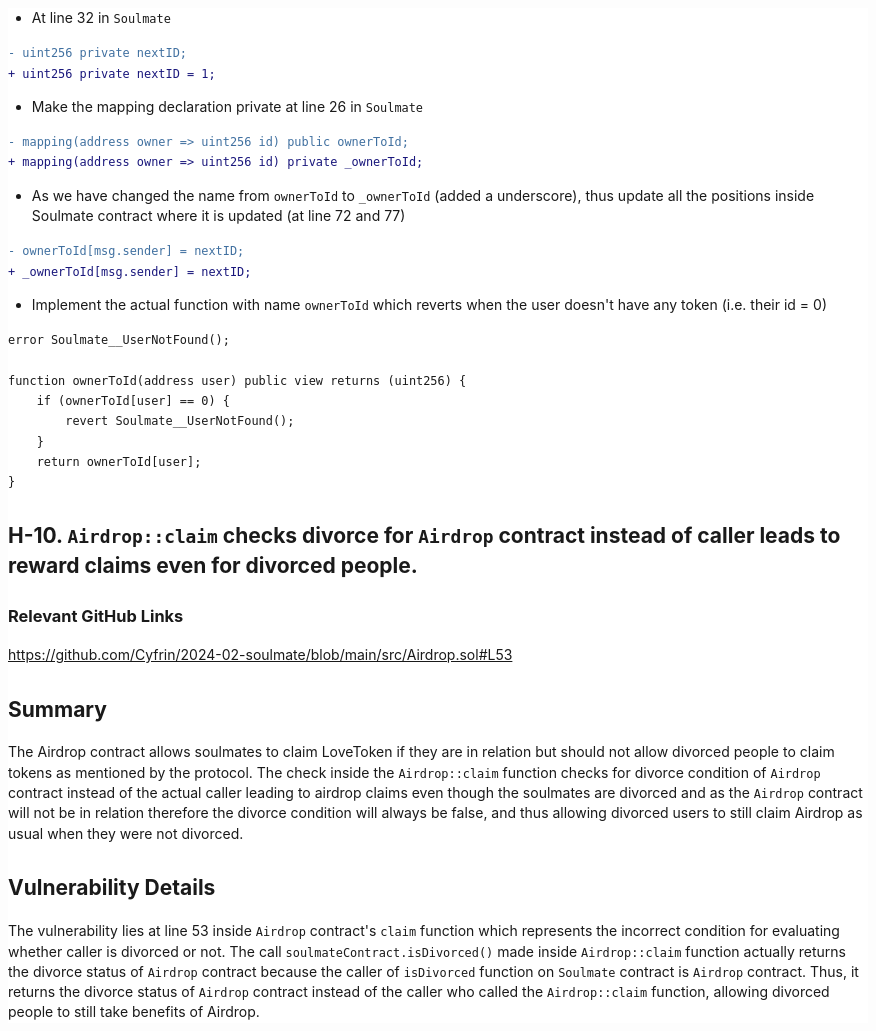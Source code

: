 - At line 32 in `Soulmate`
```diff
- uint256 private nextID;
+ uint256 private nextID = 1;
```

- Make the mapping declaration private at line 26 in `Soulmate`
```diff
- mapping(address owner => uint256 id) public ownerToId;
+ mapping(address owner => uint256 id) private _ownerToId;
```

- As we have changed the name from `ownerToId` to `_ownerToId` (added a underscore), thus update all the positions inside Soulmate contract where it is updated (at line 72 and 77)
```diff
- ownerToId[msg.sender] = nextID;
+ _ownerToId[msg.sender] = nextID;
```

- Implement the actual function with name `ownerToId` which reverts when the user doesn't have any token (i.e. their id = 0)
```
error Soulmate__UserNotFound();

function ownerToId(address user) public view returns (uint256) {
    if (ownerToId[user] == 0) {
        revert Soulmate__UserNotFound();
    }
    return ownerToId[user];
}
```
## <a id='H-10'></a>H-10. `Airdrop::claim` checks divorce for `Airdrop` contract instead of caller leads to reward claims even for divorced people.            

### Relevant GitHub Links
	
https://github.com/Cyfrin/2024-02-soulmate/blob/main/src/Airdrop.sol#L53

## Summary
The Airdrop contract allows soulmates to claim LoveToken if they are in relation but should not allow divorced people to claim tokens as mentioned by the protocol. 
The check inside the `Airdrop::claim` function checks for divorce condition of `Airdrop` contract instead of the actual caller leading to airdrop claims even though the soulmates are divorced and as the `Airdrop` contract will not be in relation therefore the divorce condition will always be false, and thus allowing divorced users to still claim Airdrop as usual when they were not divorced.

## Vulnerability Details
The vulnerability lies at line 53 inside `Airdrop` contract's `claim` function which represents the incorrect condition for evaluating whether caller is divorced or not.
The call `soulmateContract.isDivorced()` made inside `Airdrop::claim` function actually returns the divorce status of `Airdrop` contract because the caller of `isDivorced` function on `Soulmate` contract is `Airdrop` contract. Thus, it returns the divorce status of `Airdrop` contract instead of the caller who called the `Airdrop::claim` function, allowing divorced people to still take benefits of Airdrop.
